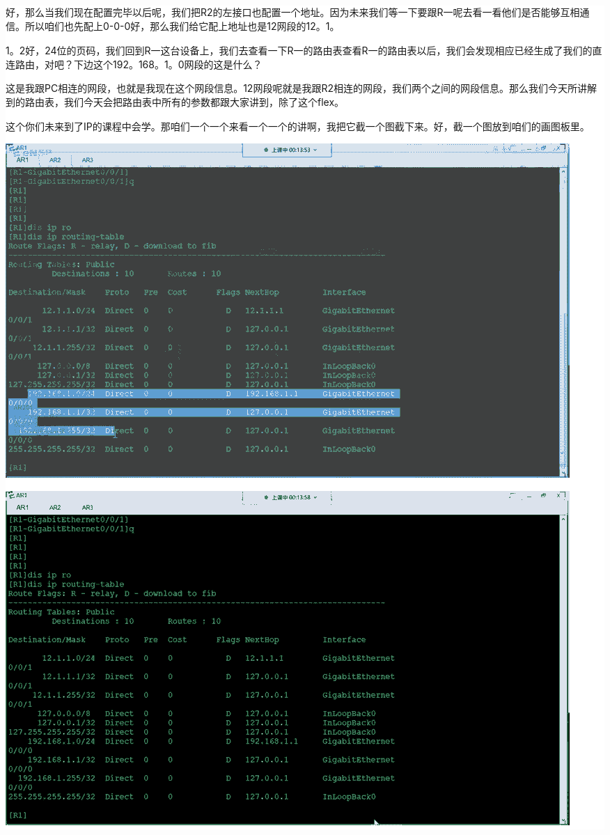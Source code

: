 好，那么当我们现在配置完毕以后呢，我们把R2的左接口也配置一个地址。因为未来我们等一下要跟R一呢去看一看他们是否能够互相通信。所以咱们也先配上0-0-0好，那么我们给它配上地址也是12网段的12。1。

1。2好，24位的页码，我们回到R一这台设备上，我们去查看一下R一的路由表查看R一的路由表以后，我们会发现相应已经生成了我们的直连路由，对吧？下边这个192。168。1。0网段的这是什么？

这是我跟PC相连的网段，也就是我现在这个网段信息。12网段呢就是我跟R2相连的网段，我们两个之间的网段信息。那么我们今天所讲解到的路由表，我们今天会把路由表中所有的参数都跟大家讲到，除了这个flex。

这个你们未来到了IP的课程中会学。那咱们一个一个来看一个一个的讲啊，我把它截一个图截下来。好，截一个图放到咱们的画图板里。



![](img/638b5ff454191aaa488eb1440724bbf7_6.png)

![](img/638b5ff454191aaa488eb1440724bbf7_7.png)
